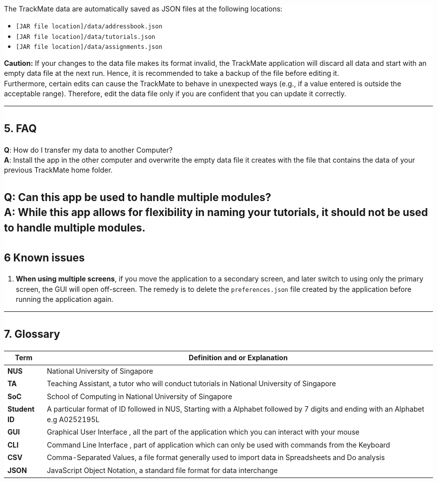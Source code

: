The TrackMate data are automatically saved as JSON files at the following locations:
- `[JAR file location]/data/addressbook.json`
- `[JAR file location]/data/tutorials.json`
- `[JAR file location]/data/assignments.json`

<box type="warning" seamless>
<b>Caution:</b>
If your changes to the data file makes its format invalid, the TrackMate application will discard all data and start with an empty data file at the next run.  Hence, it is recommended to take a backup of the file before editing it.<br>
Furthermore, certain edits can cause the TrackMate to behave in unexpected ways (e.g., if a value entered is outside the acceptable range). Therefore, edit the data file only if you are confident that you can update it correctly.
</box>

--------------------------------------------------------------------------------------------------------------------

## 5. FAQ 


**Q**: How do I transfer my data to another Computer?<br>
**A**: Install the app in the other computer and overwrite the empty data file it creates with the file that contains the data of your previous TrackMate home folder.

**Q**: Can this app be used to handle multiple modules?              
**A**: While this app allows for flexibility in naming your tutorials, it should not be used to handle multiple modules.
--------------------------------------------------------------------------------------------------------------------

## 6 Known issues

1. **When using multiple screens**, if you move the application to a secondary screen, and later switch to using only the primary screen, the GUI will open off-screen. The remedy is to delete the `preferences.json` file created by the application before running the application again.

--------------------------------------------------------------------------------------------------------------------
## 7. Glossary

| Term           | Definition and or Explanation                                                                                                      |
|----------------|------------------------------------------------------------------------------------------------------------------------------------| 
| **NUS**        | National University of Singapore                                                                                                   |
| **TA**         | Teaching Assistant, a tutor who will conduct tutorials in National University of Singapore                                         |
| **SoC**        | School of Computing in National University of Singapore                                                                            |
| **Student ID** | A particular format of ID followed in NUS, Starting with a Alphabet followed by 7 digits and ending with an Alphabet e.g A0252195L |
| **GUI**        | Graphical User Interface , all the part of the application which you can interact with your mouse                                  |
| **CLI**        | Command Line Interface , part of application which can only be used with commands from the Keyboard                                |
| **CSV**        | Comma-Separated Values, a file format generally used to import data in Spreadsheets and Do analysis                                |
| **JSON**       | JavaScript Object Notation, a standard file format for data interchange                                                            |
